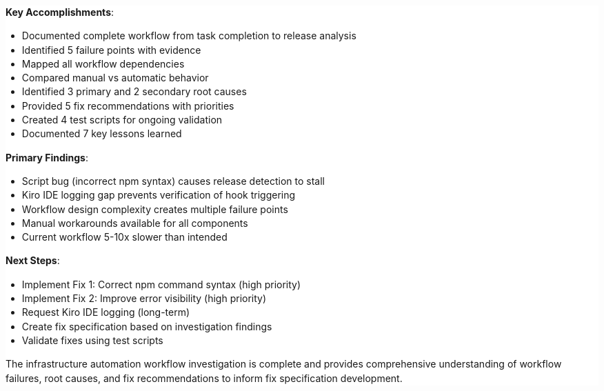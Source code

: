 **Key Accomplishments**:
- Documented complete workflow from task completion to release analysis
- Identified 5 failure points with evidence
- Mapped all workflow dependencies
- Compared manual vs automatic behavior
- Identified 3 primary and 2 secondary root causes
- Provided 5 fix recommendations with priorities
- Created 4 test scripts for ongoing validation
- Documented 7 key lessons learned

**Primary Findings**:
- Script bug (incorrect npm syntax) causes release detection to stall
- Kiro IDE logging gap prevents verification of hook triggering
- Workflow design complexity creates multiple failure points
- Manual workarounds available for all components
- Current workflow 5-10x slower than intended

**Next Steps**:
- Implement Fix 1: Correct npm command syntax (high priority)
- Implement Fix 2: Improve error visibility (high priority)
- Request Kiro IDE logging (long-term)
- Create fix specification based on investigation findings
- Validate fixes using test scripts

The infrastructure automation workflow investigation is complete and provides comprehensive understanding of workflow failures, root causes, and fix recommendations to inform fix specification development.
